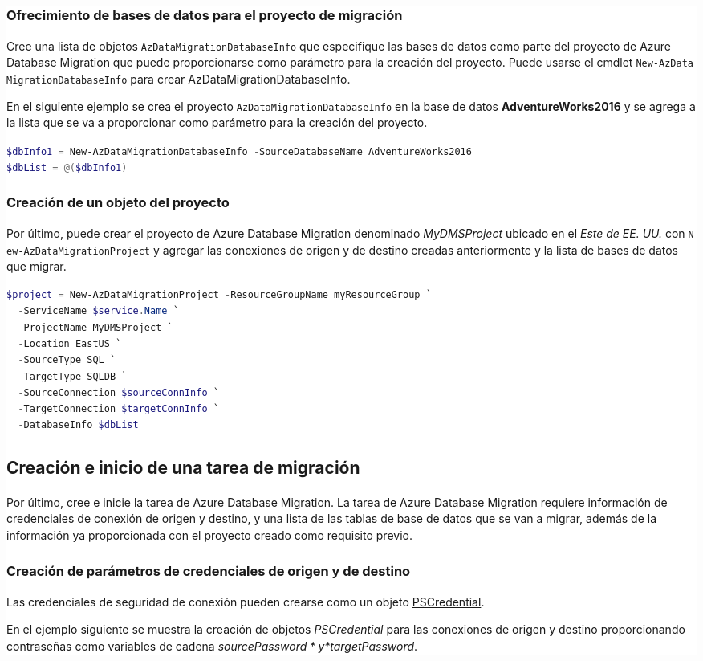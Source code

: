 ### <a name="provide-databases-for-the-migration-project"></a>Ofrecimiento de bases de datos para el proyecto de migración

Cree una lista de objetos `AzDataMigrationDatabaseInfo` que especifique las bases de datos como parte del proyecto de Azure Database Migration que puede proporcionarse como parámetro para la creación del proyecto. Puede usarse el cmdlet `New-AzDataMigrationDatabaseInfo` para crear AzDataMigrationDatabaseInfo. 

En el siguiente ejemplo se crea el proyecto `AzDataMigrationDatabaseInfo` en la base de datos **AdventureWorks2016** y se agrega a la lista que se va a proporcionar como parámetro para la creación del proyecto.

```powershell
$dbInfo1 = New-AzDataMigrationDatabaseInfo -SourceDatabaseName AdventureWorks2016
$dbList = @($dbInfo1)
```

### <a name="create-a-project-object"></a>Creación de un objeto del proyecto

Por último, puede crear el proyecto de Azure Database Migration denominado *MyDMSProject* ubicado en el *Este de EE. UU.* con `New-AzDataMigrationProject` y agregar las conexiones de origen y de destino creadas anteriormente y la lista de bases de datos que migrar.

```powershell
$project = New-AzDataMigrationProject -ResourceGroupName myResourceGroup `
  -ServiceName $service.Name `
  -ProjectName MyDMSProject `
  -Location EastUS `
  -SourceType SQL `
  -TargetType SQLDB `
  -SourceConnection $sourceConnInfo `
  -TargetConnection $targetConnInfo `
  -DatabaseInfo $dbList
```

## <a name="create-and-start-a-migration-task"></a>Creación e inicio de una tarea de migración

Por último, cree e inicie la tarea de Azure Database Migration. La tarea de Azure Database Migration requiere información de credenciales de conexión de origen y destino, y una lista de las tablas de base de datos que se van a migrar, además de la información ya proporcionada con el proyecto creado como requisito previo.

### <a name="create-credential-parameters-for-source-and-target"></a>Creación de parámetros de credenciales de origen y de destino

Las credenciales de seguridad de conexión pueden crearse como un objeto [PSCredential](https://docs.microsoft.com/dotnet/api/system.management.automation.pscredential?redirectedfrom=MSDN&view=powershellsdk-1.1.0).

En el ejemplo siguiente se muestra la creación de objetos *PSCredential* para las conexiones de origen y destino proporcionando contraseñas como variables de cadena *$sourcePassword* y *$targetPassword*.
